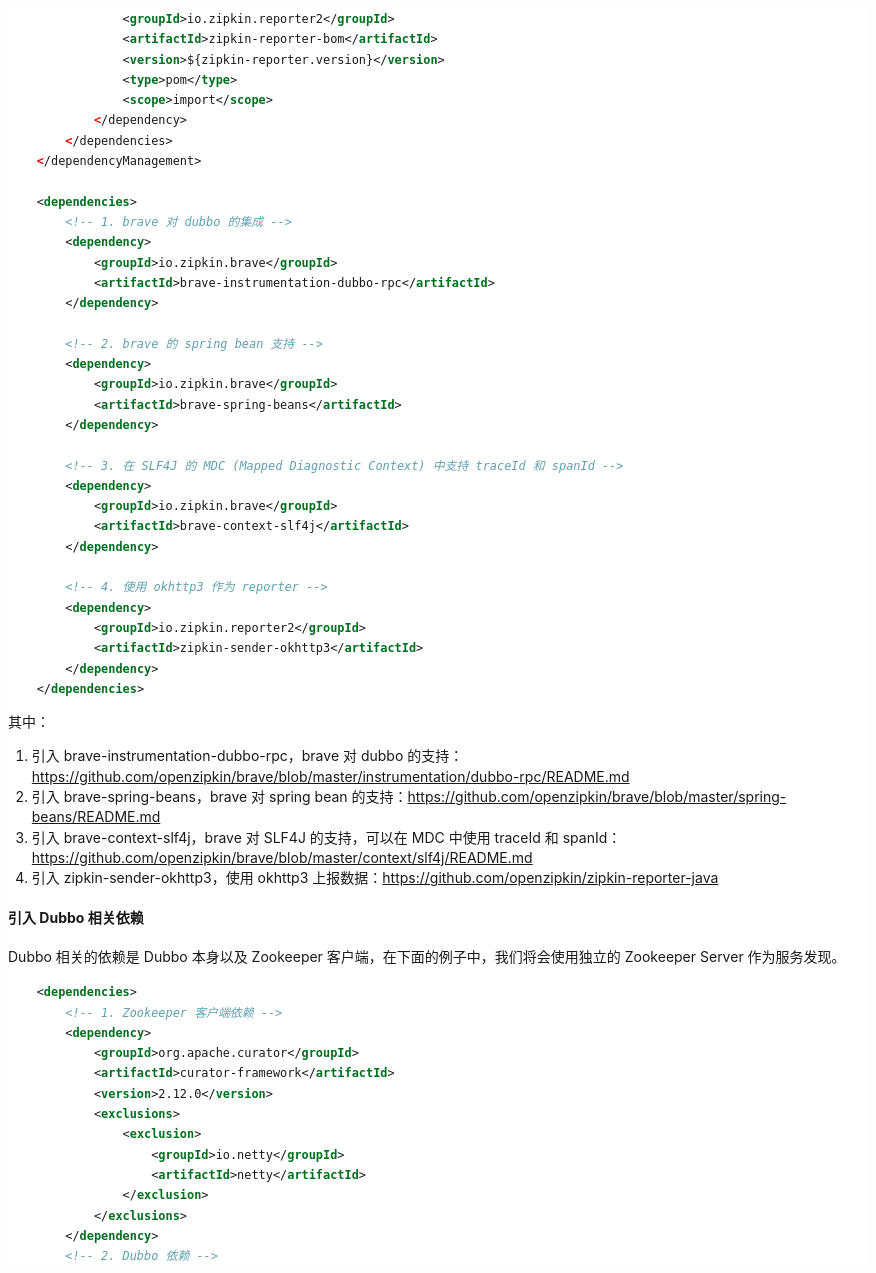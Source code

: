 ```xml
                <groupId>io.zipkin.reporter2</groupId>
                <artifactId>zipkin-reporter-bom</artifactId>
                <version>${zipkin-reporter.version}</version>
                <type>pom</type>
                <scope>import</scope>
            </dependency>
        </dependencies>
    </dependencyManagement>

    <dependencies>
        <!-- 1. brave 对 dubbo 的集成 -->
        <dependency>
            <groupId>io.zipkin.brave</groupId>
            <artifactId>brave-instrumentation-dubbo-rpc</artifactId>
        </dependency>

        <!-- 2. brave 的 spring bean 支持 -->
        <dependency>
            <groupId>io.zipkin.brave</groupId>
            <artifactId>brave-spring-beans</artifactId>
        </dependency>

        <!-- 3. 在 SLF4J 的 MDC (Mapped Diagnostic Context) 中支持 traceId 和 spanId -->
        <dependency>
            <groupId>io.zipkin.brave</groupId>
            <artifactId>brave-context-slf4j</artifactId>
        </dependency>

        <!-- 4. 使用 okhttp3 作为 reporter -->
        <dependency>
            <groupId>io.zipkin.reporter2</groupId>
            <artifactId>zipkin-sender-okhttp3</artifactId>
        </dependency>
    </dependencies>
```

其中：

1. 引入 brave-instrumentation-dubbo-rpc，brave 对 dubbo 的支持：https://github.com/openzipkin/brave/blob/master/instrumentation/dubbo-rpc/README.md
2. 引入 brave-spring-beans，brave 对 spring bean 的支持：https://github.com/openzipkin/brave/blob/master/spring-beans/README.md
3. 引入 brave-context-slf4j，brave 对 SLF4J 的支持，可以在 MDC 中使用 traceId 和 spanId：https://github.com/openzipkin/brave/blob/master/context/slf4j/README.md
4. 引入 zipkin-sender-okhttp3，使用 okhttp3 上报数据：https://github.com/openzipkin/zipkin-reporter-java

#### 引入 Dubbo 相关依赖

Dubbo 相关的依赖是 Dubbo 本身以及 Zookeeper 客户端，在下面的例子中，我们将会使用独立的 Zookeeper Server 作为服务发现。

```xml
    <dependencies>
        <!-- 1. Zookeeper 客户端依赖 -->
        <dependency>
            <groupId>org.apache.curator</groupId>
            <artifactId>curator-framework</artifactId>
            <version>2.12.0</version>
            <exclusions>
                <exclusion>
                    <groupId>io.netty</groupId>
                    <artifactId>netty</artifactId>
                </exclusion>
            </exclusions>
        </dependency>
        <!-- 2. Dubbo 依赖 -->
```